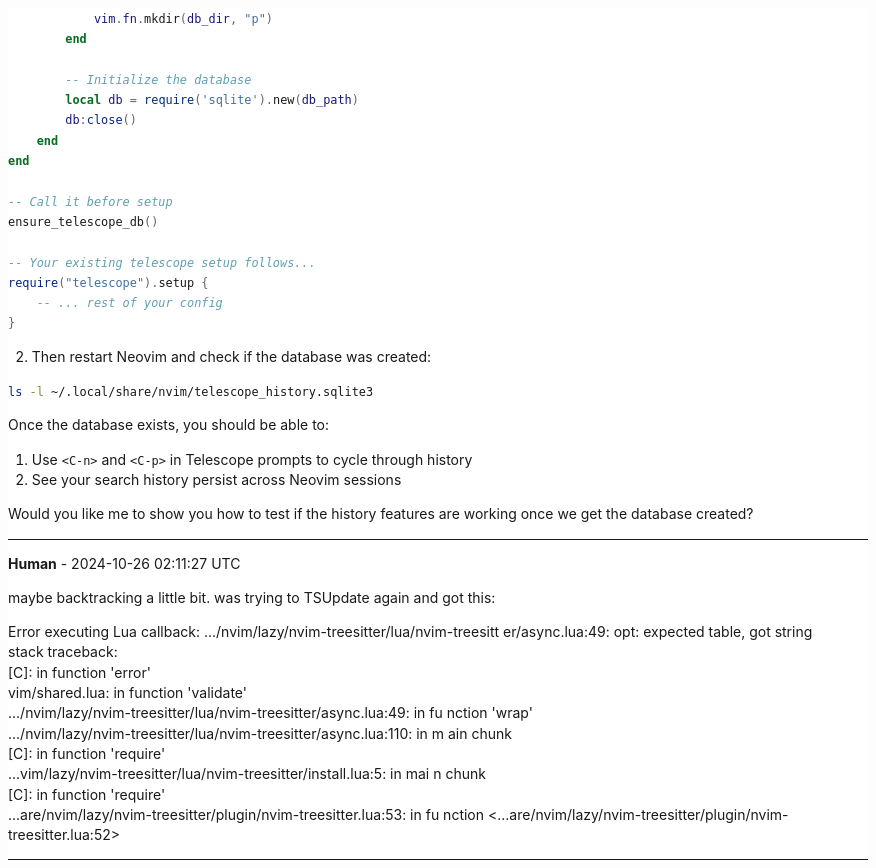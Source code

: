 ```lua
            vim.fn.mkdir(db_dir, "p")
        end
        
        -- Initialize the database
        local db = require('sqlite').new(db_path)
        db:close()
    end
end

-- Call it before setup
ensure_telescope_db()

-- Your existing telescope setup follows...
require("telescope").setup {
    -- ... rest of your config
}
```

2. Then restart Neovim and check if the database was created:
```bash
ls -l ~/.local/share/nvim/telescope_history.sqlite3
```

Once the database exists, you should be able to:
1. Use `<C-n>` and `<C-p>` in Telescope prompts to cycle through history
2. See your search history persist across Neovim sessions

Would you like me to show you how to test if the history features are working once we get the database created?

---

**Human** - 2024-10-26 02:11:27 UTC

maybe backtracking a little bit. was trying to TSUpdate again and got this: 

Error executing Lua callback: .../nvim/lazy/nvim-treesitter/lua/nvim-treesitt
er/async.lua:49: opt: expected table, got string                             
stack traceback:                                                             
        [C]: in function 'error'                                             
        vim/shared.lua: in function 'validate'                               
        .../nvim/lazy/nvim-treesitter/lua/nvim-treesitter/async.lua:49: in fu
nction 'wrap'                                                                
        .../nvim/lazy/nvim-treesitter/lua/nvim-treesitter/async.lua:110: in m
ain chunk                                                                    
        [C]: in function 'require'                                           
        ...vim/lazy/nvim-treesitter/lua/nvim-treesitter/install.lua:5: in mai
n chunk                                                                      
        [C]: in function 'require'                                           
        ...are/nvim/lazy/nvim-treesitter/plugin/nvim-treesitter.lua:53: in fu
nction <...are/nvim/lazy/nvim-treesitter/plugin/nvim-treesitter.lua:52>

---
